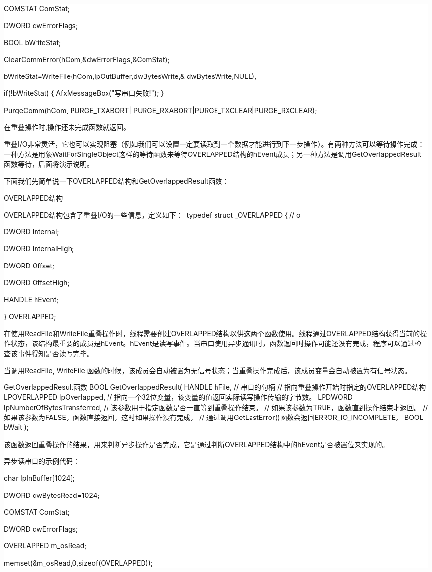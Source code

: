 COMSTAT ComStat; 

DWORD dwErrorFlags; 

BOOL bWriteStat; 

ClearCommError(hCom,&dwErrorFlags,&ComStat);

bWriteStat=WriteFile(hCom,lpOutBuffer,dwBytesWrite,& dwBytesWrite,NULL);

if(!bWriteStat) { AfxMessageBox("写串口失败!"); }

PurgeComm(hCom, PURGE_TXABORT| PURGE_RXABORT|PURGE_TXCLEAR|PURGE_RXCLEAR); 

在重叠操作时,操作还未完成函数就返回。

重叠I/O非常灵活，它也可以实现阻塞（例如我们可以设置一定要读取到一个数据才能进行到下一步操作）。有两种方法可以等待操作完成：一种方法是用象WaitForSingleObject这样的等待函数来等待OVERLAPPED结构的hEvent成员；另一种方法是调用GetOverlappedResult函数等待，后面将演示说明。

下面我们先简单说一下OVERLAPPED结构和GetOverlappedResult函数：

OVERLAPPED结构

OVERLAPPED结构包含了重叠I/O的一些信息，定义如下： 
typedef struct _OVERLAPPED { // o 

DWORD Internal; 

DWORD InternalHigh; 

DWORD Offset; 

DWORD OffsetHigh; 

HANDLE hEvent; 

} OVERLAPPED; 

在使用ReadFile和WriteFile重叠操作时，线程需要创建OVERLAPPED结构以供这两个函数使用。线程通过OVERLAPPED结构获得当前的操作状态，该结构最重要的成员是hEvent。hEvent是读写事件。当串口使用异步通讯时，函数返回时操作可能还没有完成，程序可以通过检查该事件得知是否读写完毕。

当调用ReadFile, WriteFile 函数的时候，该成员会自动被置为无信号状态；当重叠操作完成后，该成员变量会自动被置为有信号状态。 

GetOverlappedResult函数 BOOL GetOverlappedResult( HANDLE hFile, // 串口的句柄 // 指向重叠操作开始时指定的OVERLAPPED结构 LPOVERLAPPED lpOverlapped, // 指向一个32位变量，该变量的值返回实际读写操作传输的字节数。 LPDWORD lpNumberOfBytesTransferred, // 该参数用于指定函数是否一直等到重叠操作结束。 // 如果该参数为TRUE，函数直到操作结束才返回。 // 如果该参数为FALSE，函数直接返回，这时如果操作没有完成，
 // 通过调用GetLastError()函数会返回ERROR_IO_INCOMPLETE。 BOOL bWait );  

该函数返回重叠操作的结果，用来判断异步操作是否完成，它是通过判断OVERLAPPED结构中的hEvent是否被置位来实现的。

异步读串口的示例代码：

char lpInBuffer[1024]; 

DWORD dwBytesRead=1024; 

COMSTAT ComStat; 

DWORD dwErrorFlags; 

OVERLAPPED m_osRead; 

memset(&m_osRead,0,sizeof(OVERLAPPED)); 
